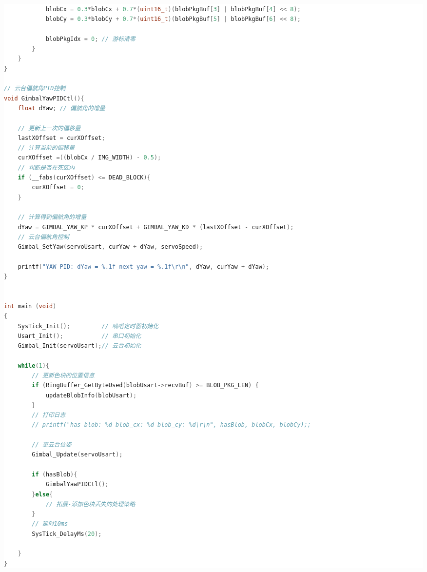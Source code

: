 ```c
			blobCx = 0.3*blobCx + 0.7*(uint16_t)(blobPkgBuf[3] | blobPkgBuf[4] << 8);
			blobCy = 0.3*blobCy + 0.7*(uint16_t)(blobPkgBuf[5] | blobPkgBuf[6] << 8);
			
			blobPkgIdx = 0; // 游标清零
		}
	}
}

// 云台偏航角PID控制
void GimbalYawPIDCtl(){
	float dYaw; // 偏航角的增量
	
	// 更新上一次的偏移量
	lastXOffset = curXOffset;
	// 计算当前的偏移量
	curXOffset =((blobCx / IMG_WIDTH) - 0.5);
	// 判断是否在死区内
	if (__fabs(curXOffset) <= DEAD_BLOCK){
		curXOffset = 0;
	}
	
	// 计算得到偏航角的增量
	dYaw = GIMBAL_YAW_KP * curXOffset + GIMBAL_YAW_KD * (lastXOffset - curXOffset);
	// 云台偏航角控制
	Gimbal_SetYaw(servoUsart, curYaw + dYaw, servoSpeed);
	
	printf("YAW PID: dYaw = %.1f next yaw = %.1f\r\n", dYaw, curYaw + dYaw);
}


int main (void)
{
	SysTick_Init(); 		// 嘀嗒定时器初始化
	Usart_Init(); 			// 串口初始化
	Gimbal_Init(servoUsart);// 云台初始化
	
	while(1){
		// 更新色块的位置信息
		if (RingBuffer_GetByteUsed(blobUsart->recvBuf) >= BLOB_PKG_LEN) {
			updateBlobInfo(blobUsart);
		}
		// 打印日志
		// printf("has blob: %d blob_cx: %d blob_cy: %d\r\n", hasBlob, blobCx, blobCy);;
		
		// 更云台位姿
		Gimbal_Update(servoUsart);
		
		if (hasBlob){
			GimbalYawPIDCtl();
		}else{
			// 拓展-添加色块丢失的处理策略
		}
		// 延时10ms
		SysTick_DelayMs(20);
		
	}
}
```

